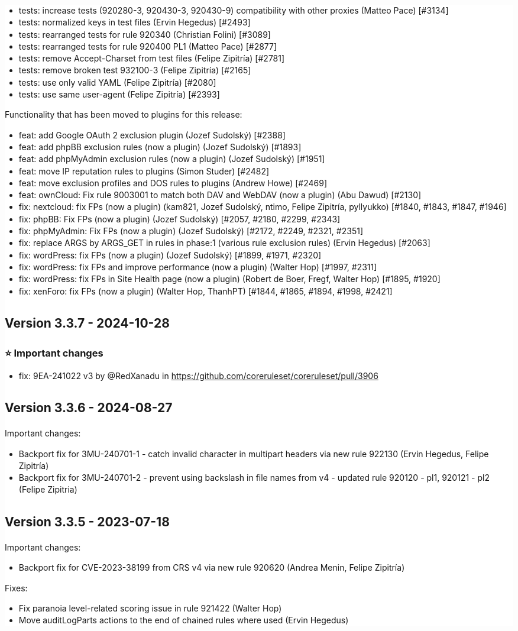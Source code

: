  * tests: increase tests (920280-3, 920430-3, 920430-9) compatibility with other proxies (Matteo Pace) [#3134]
 * tests: normalized keys in test files (Ervin Hegedus) [#2493]
 * tests: rearranged tests for rule 920340 (Christian Folini) [#3089]
 * tests: rearranged tests for rule 920400 PL1 (Matteo Pace) [#2877]
 * tests: remove Accept-Charset from test files (Felipe Zipitría) [#2781]
 * tests: remove broken test 932100-3 (Felipe Zipitría) [#2165]
 * tests: use only valid YAML (Felipe Zipitría) [#2080]
 * tests: use same user-agent (Felipe Zipitría) [#2393]

Functionality that has been moved to plugins for this release:
 * feat: add Google OAuth 2 exclusion plugin (Jozef Sudolský) [#2388]
 * feat: add phpBB exclusion rules (now a plugin) (Jozef Sudolský) [#1893]
 * feat: add phpMyAdmin exclusion rules (now a plugin) (Jozef Sudolský) [#1951]
 * feat: move IP reputation rules to plugins (Simon Studer) [#2482]
 * feat: move exclusion profiles and DOS rules to plugins (Andrew Howe) [#2469]
 * feat: ownCloud: Fix rule 9003001 to match both DAV and WebDAV (now a plugin) (Abu Dawud) [#2130]
 * fix: nextcloud: fix FPs (now a plugin) (kam821, Jozef Sudolský, ntimo, Felipe Zipitría, pyllyukko) [#1840, #1843, #1847, #1946]
 * fix: phpBB: Fix FPs (now a plugin) (Jozef Sudolský) [#2057, #2180, #2299, #2343]
 * fix: phpMyAdmin: Fix FPs (now a plugin) (Jozef Sudolský) [#2172, #2249, #2321, #2351]
 * fix: replace ARGS by ARGS_GET in rules in phase:1 (various rule exclusion rules) (Ervin Hegedus) [#2063]
 * fix: wordPress: fix FPs (now a plugin) (Jozef Sudolský) [#1899, #1971, #2320]
 * fix: wordPress: fix FPs and improve performance (now a plugin) (Walter Hop) [#1997, #2311]
 * fix: wordPress: fix FPs in Site Health page (now a plugin) (Robert de Boer, Fregf, Walter Hop) [#1895, #1920]
 * fix: xenForo: fix FPs (now a plugin) (Walter Hop, ThanhPT) [#1844, #1865, #1894, #1998, #2421]

## Version 3.3.7 - 2024-10-28

### ⭐ Important changes
* fix: 9EA-241022 v3 by @RedXanadu in https://github.com/coreruleset/coreruleset/pull/3906

## Version 3.3.6 - 2024-08-27

Important changes:

* Backport fix for 3MU-240701-1 - catch invalid character in multipart headers via new rule 922130 (Ervin Hegedus, Felipe Zipitría)
* Backport fix for 3MU-240701-2 - prevent using backslash in file names from v4 - updated rule 920120 - pl1, 920121 - pl2 (Felipe Zipitria)

## Version 3.3.5 - 2023-07-18

Important changes:

* Backport fix for CVE-2023-38199 from CRS v4 via new rule 920620 (Andrea Menin, Felipe Zipitría)

Fixes:

* Fix paranoia level-related scoring issue in rule 921422 (Walter Hop)
* Move auditLogParts actions to the end of chained rules where used (Ervin Hegedus)
